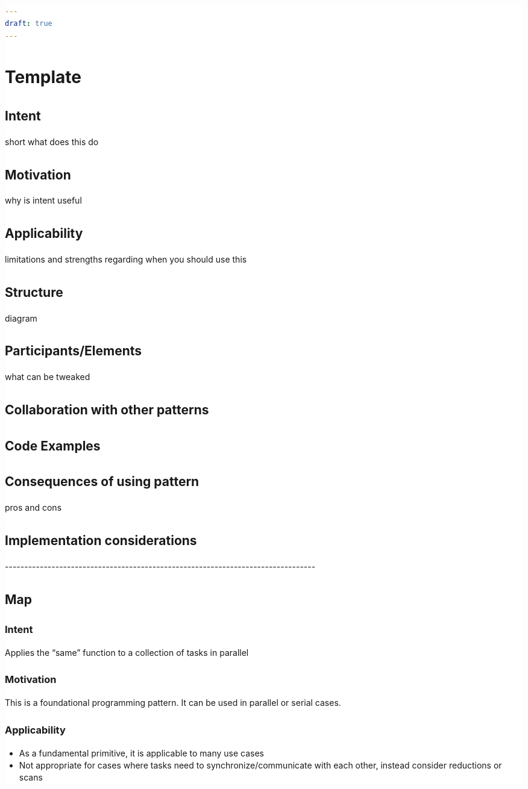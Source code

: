 ```yaml
---
draft: true
---
```


# Template

## Intent 
short what does this do
## Motivation
why is intent useful
## Applicability
limitations and strengths regarding when you should use this
## Structure
diagram
## Participants/Elements 
what can be tweaked
## Collaboration with other patterns
## Code Examples
## Consequences of using pattern
pros and cons
## Implementation considerations



\--------------------------------------------------------------------------------

## Map

### Intent

Applies the “same” function to a collection of tasks in parallel

###  Motivation

This is a foundational programming pattern.  It can be used in parallel or serial cases.

###  Applicability

* As a fundamental primitive, it is applicable to many use cases  
* Not appropriate for cases where tasks need to synchronize/communicate with each other, instead consider reductions or scans
